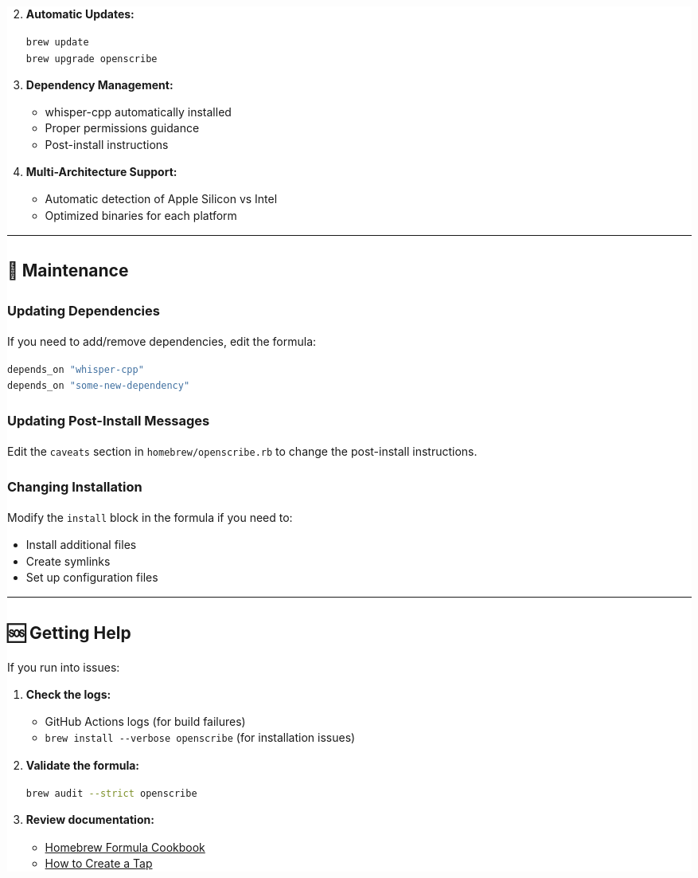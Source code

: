 2. **Automatic Updates:**
   ```bash
   brew update
   brew upgrade openscribe
   ```

3. **Dependency Management:**
   - whisper-cpp automatically installed
   - Proper permissions guidance
   - Post-install instructions

4. **Multi-Architecture Support:**
   - Automatic detection of Apple Silicon vs Intel
   - Optimized binaries for each platform

---

## 🔧 Maintenance

### Updating Dependencies

If you need to add/remove dependencies, edit the formula:

```ruby
depends_on "whisper-cpp"
depends_on "some-new-dependency"
```

### Updating Post-Install Messages

Edit the `caveats` section in `homebrew/openscribe.rb` to change the post-install instructions.

### Changing Installation

Modify the `install` block in the formula if you need to:
- Install additional files
- Create symlinks
- Set up configuration files

---

## 🆘 Getting Help

If you run into issues:

1. **Check the logs:**
   - GitHub Actions logs (for build failures)
   - `brew install --verbose openscribe` (for installation issues)

2. **Validate the formula:**
   ```bash
   brew audit --strict openscribe
   ```

3. **Review documentation:**
   - [Homebrew Formula Cookbook](https://docs.brew.sh/Formula-Cookbook)
   - [How to Create a Tap](https://docs.brew.sh/How-to-Create-and-Maintain-a-Tap)

